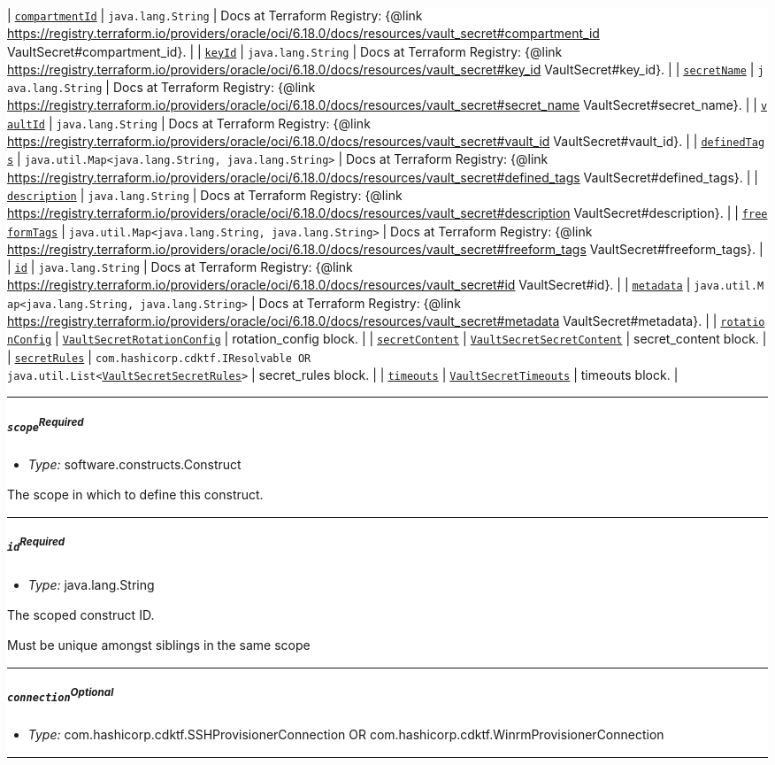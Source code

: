| <code><a href="#rhizo-co-terraform-provider-oci.vaultSecret.VaultSecret.Initializer.parameter.compartmentId">compartmentId</a></code> | <code>java.lang.String</code> | Docs at Terraform Registry: {@link https://registry.terraform.io/providers/oracle/oci/6.18.0/docs/resources/vault_secret#compartment_id VaultSecret#compartment_id}. |
| <code><a href="#rhizo-co-terraform-provider-oci.vaultSecret.VaultSecret.Initializer.parameter.keyId">keyId</a></code> | <code>java.lang.String</code> | Docs at Terraform Registry: {@link https://registry.terraform.io/providers/oracle/oci/6.18.0/docs/resources/vault_secret#key_id VaultSecret#key_id}. |
| <code><a href="#rhizo-co-terraform-provider-oci.vaultSecret.VaultSecret.Initializer.parameter.secretName">secretName</a></code> | <code>java.lang.String</code> | Docs at Terraform Registry: {@link https://registry.terraform.io/providers/oracle/oci/6.18.0/docs/resources/vault_secret#secret_name VaultSecret#secret_name}. |
| <code><a href="#rhizo-co-terraform-provider-oci.vaultSecret.VaultSecret.Initializer.parameter.vaultId">vaultId</a></code> | <code>java.lang.String</code> | Docs at Terraform Registry: {@link https://registry.terraform.io/providers/oracle/oci/6.18.0/docs/resources/vault_secret#vault_id VaultSecret#vault_id}. |
| <code><a href="#rhizo-co-terraform-provider-oci.vaultSecret.VaultSecret.Initializer.parameter.definedTags">definedTags</a></code> | <code>java.util.Map<java.lang.String, java.lang.String></code> | Docs at Terraform Registry: {@link https://registry.terraform.io/providers/oracle/oci/6.18.0/docs/resources/vault_secret#defined_tags VaultSecret#defined_tags}. |
| <code><a href="#rhizo-co-terraform-provider-oci.vaultSecret.VaultSecret.Initializer.parameter.description">description</a></code> | <code>java.lang.String</code> | Docs at Terraform Registry: {@link https://registry.terraform.io/providers/oracle/oci/6.18.0/docs/resources/vault_secret#description VaultSecret#description}. |
| <code><a href="#rhizo-co-terraform-provider-oci.vaultSecret.VaultSecret.Initializer.parameter.freeformTags">freeformTags</a></code> | <code>java.util.Map<java.lang.String, java.lang.String></code> | Docs at Terraform Registry: {@link https://registry.terraform.io/providers/oracle/oci/6.18.0/docs/resources/vault_secret#freeform_tags VaultSecret#freeform_tags}. |
| <code><a href="#rhizo-co-terraform-provider-oci.vaultSecret.VaultSecret.Initializer.parameter.id">id</a></code> | <code>java.lang.String</code> | Docs at Terraform Registry: {@link https://registry.terraform.io/providers/oracle/oci/6.18.0/docs/resources/vault_secret#id VaultSecret#id}. |
| <code><a href="#rhizo-co-terraform-provider-oci.vaultSecret.VaultSecret.Initializer.parameter.metadata">metadata</a></code> | <code>java.util.Map<java.lang.String, java.lang.String></code> | Docs at Terraform Registry: {@link https://registry.terraform.io/providers/oracle/oci/6.18.0/docs/resources/vault_secret#metadata VaultSecret#metadata}. |
| <code><a href="#rhizo-co-terraform-provider-oci.vaultSecret.VaultSecret.Initializer.parameter.rotationConfig">rotationConfig</a></code> | <code><a href="#rhizo-co-terraform-provider-oci.vaultSecret.VaultSecretRotationConfig">VaultSecretRotationConfig</a></code> | rotation_config block. |
| <code><a href="#rhizo-co-terraform-provider-oci.vaultSecret.VaultSecret.Initializer.parameter.secretContent">secretContent</a></code> | <code><a href="#rhizo-co-terraform-provider-oci.vaultSecret.VaultSecretSecretContent">VaultSecretSecretContent</a></code> | secret_content block. |
| <code><a href="#rhizo-co-terraform-provider-oci.vaultSecret.VaultSecret.Initializer.parameter.secretRules">secretRules</a></code> | <code>com.hashicorp.cdktf.IResolvable OR java.util.List<<a href="#rhizo-co-terraform-provider-oci.vaultSecret.VaultSecretSecretRules">VaultSecretSecretRules</a>></code> | secret_rules block. |
| <code><a href="#rhizo-co-terraform-provider-oci.vaultSecret.VaultSecret.Initializer.parameter.timeouts">timeouts</a></code> | <code><a href="#rhizo-co-terraform-provider-oci.vaultSecret.VaultSecretTimeouts">VaultSecretTimeouts</a></code> | timeouts block. |

---

##### `scope`<sup>Required</sup> <a name="scope" id="rhizo-co-terraform-provider-oci.vaultSecret.VaultSecret.Initializer.parameter.scope"></a>

- *Type:* software.constructs.Construct

The scope in which to define this construct.

---

##### `id`<sup>Required</sup> <a name="id" id="rhizo-co-terraform-provider-oci.vaultSecret.VaultSecret.Initializer.parameter.id"></a>

- *Type:* java.lang.String

The scoped construct ID.

Must be unique amongst siblings in the same scope

---

##### `connection`<sup>Optional</sup> <a name="connection" id="rhizo-co-terraform-provider-oci.vaultSecret.VaultSecret.Initializer.parameter.connection"></a>

- *Type:* com.hashicorp.cdktf.SSHProvisionerConnection OR com.hashicorp.cdktf.WinrmProvisionerConnection

---

